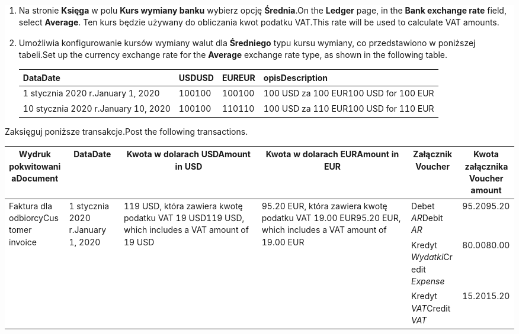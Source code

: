 1. <span data-ttu-id="dced6-184">Na stronie **Księga** w polu **Kurs wymiany banku** wybierz opcję **Średnia**.</span><span class="sxs-lookup"><span data-stu-id="dced6-184">On the **Ledger** page, in the **Bank exchange rate** field, select **Average**.</span></span> <span data-ttu-id="dced6-185">Ten kurs będzie używany do obliczania kwot podatku VAT.</span><span class="sxs-lookup"><span data-stu-id="dced6-185">This rate will be used to calculate VAT amounts.</span></span>
2. <span data-ttu-id="dced6-186">Umożliwia konfigurowanie kursów wymiany walut dla **Średniego** typu kursu wymiany, co przedstawiono w poniższej tabeli.</span><span class="sxs-lookup"><span data-stu-id="dced6-186">Set up the currency exchange rate for the **Average** exchange rate type, as shown in the following table.</span></span>

    | <span data-ttu-id="dced6-187">Data</span><span class="sxs-lookup"><span data-stu-id="dced6-187">Date</span></span>             | <span data-ttu-id="dced6-188">USD</span><span class="sxs-lookup"><span data-stu-id="dced6-188">USD</span></span> | <span data-ttu-id="dced6-189">EUR</span><span class="sxs-lookup"><span data-stu-id="dced6-189">EUR</span></span> | <span data-ttu-id="dced6-190">opis</span><span class="sxs-lookup"><span data-stu-id="dced6-190">Description</span></span>         |
    |------------------|-----|-----|---------------------|
    | <span data-ttu-id="dced6-191">1 stycznia 2020 r.</span><span class="sxs-lookup"><span data-stu-id="dced6-191">January 1, 2020</span></span>  | <span data-ttu-id="dced6-192">100</span><span class="sxs-lookup"><span data-stu-id="dced6-192">100</span></span> | <span data-ttu-id="dced6-193">100</span><span class="sxs-lookup"><span data-stu-id="dced6-193">100</span></span> | <span data-ttu-id="dced6-194">100 USD za 100 EUR</span><span class="sxs-lookup"><span data-stu-id="dced6-194">100 USD for 100 EUR</span></span> |
    | <span data-ttu-id="dced6-195">10 stycznia 2020 r.</span><span class="sxs-lookup"><span data-stu-id="dced6-195">January 10, 2020</span></span> | <span data-ttu-id="dced6-196">100</span><span class="sxs-lookup"><span data-stu-id="dced6-196">100</span></span> | <span data-ttu-id="dced6-197">110</span><span class="sxs-lookup"><span data-stu-id="dced6-197">110</span></span> | <span data-ttu-id="dced6-198">100 USD za 110 EUR</span><span class="sxs-lookup"><span data-stu-id="dced6-198">100 USD for 110 EUR</span></span> |

<span data-ttu-id="dced6-199">Zaksięguj poniższe transakcje.</span><span class="sxs-lookup"><span data-stu-id="dced6-199">Post the following transactions.</span></span>

<table>
<thead>
<tr>
<th><span data-ttu-id="dced6-200">Wydruk pokwitowania</span><span class="sxs-lookup"><span data-stu-id="dced6-200">Document</span></span></th>
<th><span data-ttu-id="dced6-201">Data</span><span class="sxs-lookup"><span data-stu-id="dced6-201">Date</span></span></th>
<th><span data-ttu-id="dced6-202">Kwota w dolarach USD</span><span class="sxs-lookup"><span data-stu-id="dced6-202">Amount in USD</span></span></th>
<th><span data-ttu-id="dced6-203">Kwota w dolarach EUR</span><span class="sxs-lookup"><span data-stu-id="dced6-203">Amount in EUR</span></span></th>
<th><span data-ttu-id="dced6-204">Załącznik</span><span class="sxs-lookup"><span data-stu-id="dced6-204">Voucher</span></span></th>
<th><span data-ttu-id="dced6-205">Kwota załącznika</span><span class="sxs-lookup"><span data-stu-id="dced6-205">Voucher amount</span></span></th>
</tr>
</thead>
<tbody>
<tr>
<td rowspan='5'><span data-ttu-id="dced6-206">Faktura dla odbiorcy</span><span class="sxs-lookup"><span data-stu-id="dced6-206">Customer invoice</span></span></td>
<td rowspan='5'><span data-ttu-id="dced6-207">1 stycznia 2020 r.</span><span class="sxs-lookup"><span data-stu-id="dced6-207">January 1, 2020</span></span></td>
<td rowspan='5'><span data-ttu-id="dced6-208">119 USD, która zawiera kwotę podatku VAT 19 USD</span><span class="sxs-lookup"><span data-stu-id="dced6-208">119 USD, which includes a VAT amount of 19 USD</span></span></td>
<td rowspan='5'><span data-ttu-id="dced6-209">95.20 EUR, która zawiera kwotę podatku VAT 19.00 EUR</span><span class="sxs-lookup"><span data-stu-id="dced6-209">95.20 EUR, which includes a VAT amount of 19.00 EUR</span></span></td>
<td><span data-ttu-id="dced6-210">Debet <em>AR</em></span><span class="sxs-lookup"><span data-stu-id="dced6-210">Debit <em>AR</em></span></span></td>
<td><span data-ttu-id="dced6-211">95.20</span><span class="sxs-lookup"><span data-stu-id="dced6-211">95.20</span></span></td>
</tr>
<tr>
<td><span data-ttu-id="dced6-212">Kredyt <em>Wydatki</em></span><span class="sxs-lookup"><span data-stu-id="dced6-212">Credit <em>Expense</em></span></span></td>
<td><span data-ttu-id="dced6-213">80.00</span><span class="sxs-lookup"><span data-stu-id="dced6-213">80.00</span></span></td>
</tr>
<tr>
<td><span data-ttu-id="dced6-214">Kredyt <em>VAT</em></span><span class="sxs-lookup"><span data-stu-id="dced6-214">Credit <em>VAT</em></span></span></td>
<td><span data-ttu-id="dced6-215">15.20</span><span class="sxs-lookup"><span data-stu-id="dced6-215">15.20</span></span></td>
</tr>